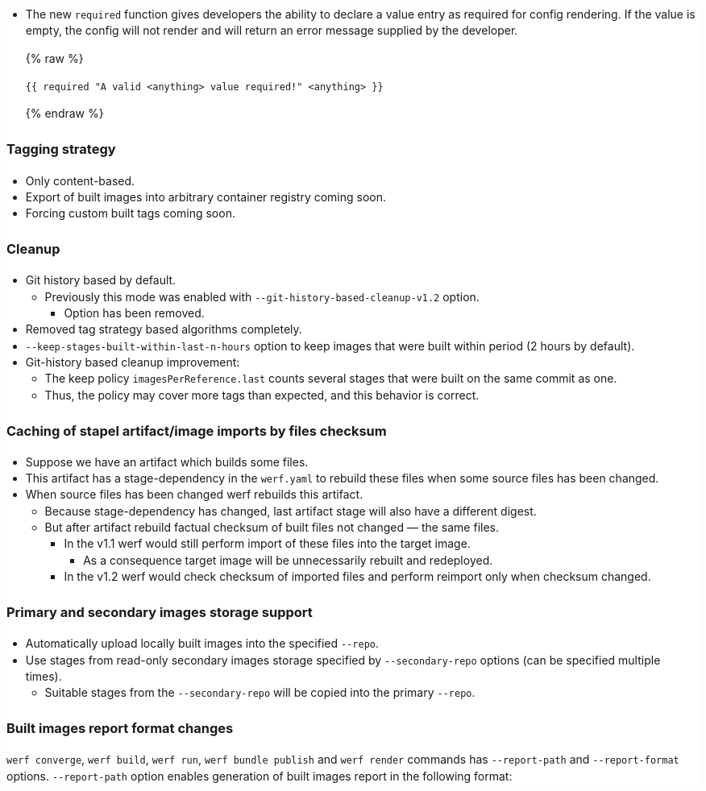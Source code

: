 - The new `required` function gives developers the ability to declare a value entry as required for config rendering. If the value is empty, the config will not render and will return an error message supplied by the developer.

  {% raw %}
   ```
   {{ required "A valid <anything> value required!" <anything> }}
   ```
  {% endraw %}

### Tagging strategy

- Only content-based.
- Export of built images into arbitrary container registry coming soon.
- Forcing custom built tags coming soon.

### Cleanup

- Git history based by default.
  - Previously this mode was enabled with `--git-history-based-cleanup-v1.2` option.
    - Option has been removed.
- Removed tag strategy based algorithms completely.
- `--keep-stages-built-within-last-n-hours` option to keep images that were built within period (2 hours by default).
- Git-history based cleanup improvement:
  - The keep policy `imagesPerReference.last` counts several stages that were built on the same commit as one.
  - Thus, the policy may cover more tags than expected, and this behavior is correct.

### Caching of stapel artifact/image imports by files checksum

- Suppose we have an artifact which builds some files.
- This artifact has a stage-dependency in the `werf.yaml` to rebuild these files when some source files has been changed.
- When source files has been changed werf rebuilds this artifact.
  - Because stage-dependency has changed, last artifact stage will also have a different digest.
  - But after artifact rebuild factual checksum of built files not changed — the same files.
    - In the v1.1 werf would still perform import of these files into the target image.
      - As a consequence target image will be unnecessarily rebuilt and redeployed.
    - In the v1.2 werf would check checksum of imported files and perform reimport only when checksum changed.

### Primary and secondary images storage support

- Automatically upload locally built images into the specified `--repo`.
- Use stages from read-only secondary images storage specified by `--secondary-repo` options (can be specified multiple times).
  - Suitable stages from the `--secondary-repo` will be copied into the primary `--repo`.

### Built images report format changes

`werf converge`, `werf build`, `werf run`, `werf bundle publish` and `werf render` commands has `--report-path` and `--report-format` options. `--report-path` option enables generation of built images report in the following format:
